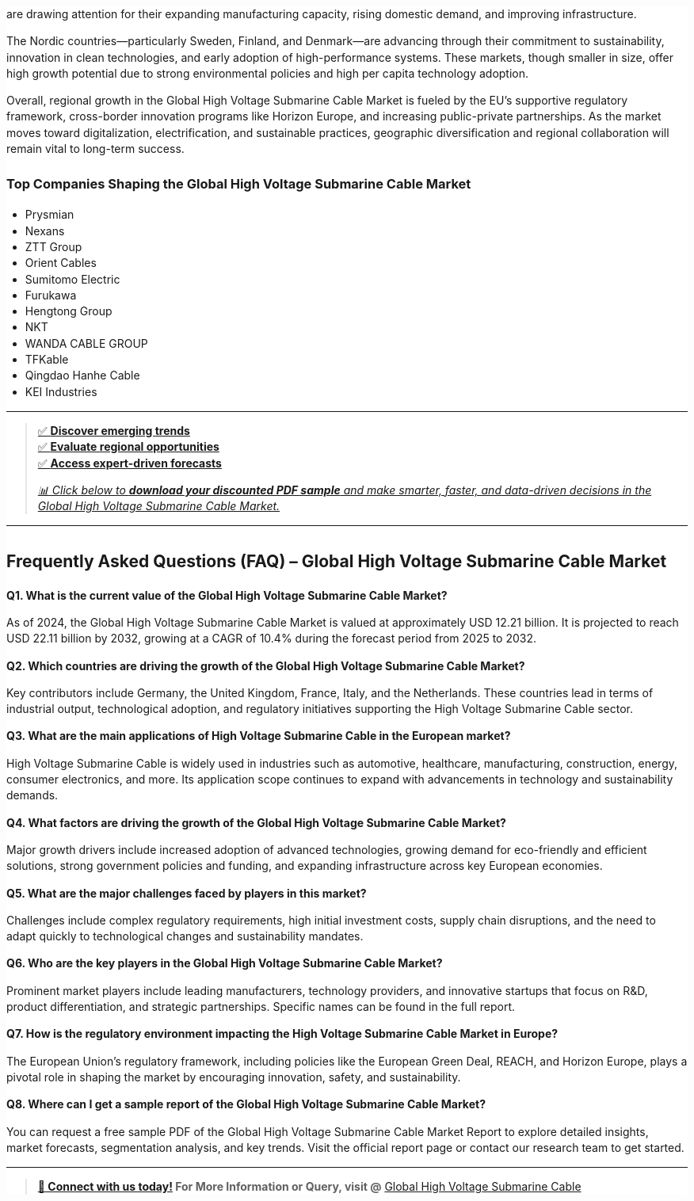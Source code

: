 are drawing attention for their expanding manufacturing capacity, rising domestic demand, and improving infrastructure.</p><p>The Nordic countries&mdash;particularly Sweden, Finland, and Denmark&mdash;are advancing through their commitment to sustainability, innovation in clean technologies, and early adoption of high-performance systems. These markets, though smaller in size, offer high growth potential due to strong environmental policies and high per capita technology adoption.</p><p>Overall, regional growth in the Global High Voltage Submarine Cable Market is fueled by the EU&rsquo;s supportive regulatory framework, cross-border innovation programs like Horizon Europe, and increasing public-private partnerships. As the market moves toward digitalization, electrification, and sustainable practices, geographic diversification and regional collaboration will remain vital to long-term success.</p><p><h3>Top Companies Shaping the Global High Voltage Submarine Cable Market </h3><ul><li>Prysmian</li><li>Nexans</li><li>ZTT Group</li><li>Orient Cables</li><li>Sumitomo Electric</li><li>Furukawa</li><li>Hengtong Group</li><li>NKT</li><li>WANDA CABLE GROUP</li><li>TFKable</li><li>Qingdao Hanhe Cable</li><li>KEI Industries</li></ul></p><hr /><blockquote><p><a href="https://www.marketresearchintellect.com/ask-for-discount/?rid=997355&amp;amp;utm_source=Github-R&amp;amp;utm_medium=852">✅ <strong data-start="617" data-end="645">Discover emerging trends</strong></a><br data-start="645" data-end="648" /><a href="https://www.marketresearchintellect.com/ask-for-discount/?rid=997355&amp;amp;utm_source=Github-R&amp;amp;utm_medium=852"> ✅ <strong data-start="650" data-end="685">Evaluate regional opportunities</strong></a><br data-start="685" data-end="688" /><a href="https://www.marketresearchintellect.com/ask-for-discount/?rid=997355&amp;amp;utm_source=Github-R&amp;amp;utm_medium=852"> ✅ <strong data-start="690" data-end="724">Access expert-driven forecasts</strong></a></p><p class="" data-start="728" data-end="864"><em><a href="https://www.marketresearchintellect.com/ask-for-discount/?rid=997355&amp;amp;utm_source=Github-R&amp;amp;utm_medium=852">📊 Click below to <strong data-start="746" data-end="785">download your discounted PDF sample</strong> and make smarter, faster, and data-driven decisions in the Global High Voltage Submarine Cable Market.</a></em></p></blockquote><hr /><h2>Frequently Asked Questions (FAQ) &ndash; Global High Voltage Submarine Cable Market</h2><p><strong>Q1. What is the current value of the Global High Voltage Submarine Cable Market?</strong></p><p>As of 2024, the Global High Voltage Submarine Cable Market is valued at approximately USD 12.21 billion. It is projected to reach USD 22.11 billion by 2032, growing at a CAGR of 10.4% during the forecast period from 2025 to 2032.</p><p><strong>Q2. Which countries are driving the growth of the Global High Voltage Submarine Cable Market?</strong></p><p>Key contributors include Germany, the United Kingdom, France, Italy, and the Netherlands. These countries lead in terms of industrial output, technological adoption, and regulatory initiatives supporting the High Voltage Submarine Cable sector.</p><p><strong>Q3. What are the main applications of High Voltage Submarine Cable in the European market?</strong></p><p>High Voltage Submarine Cable is widely used in industries such as automotive, healthcare, manufacturing, construction, energy, consumer electronics, and more. Its application scope continues to expand with advancements in technology and sustainability demands.</p><p><strong>Q4. What factors are driving the growth of the Global High Voltage Submarine Cable Market?</strong></p><p>Major growth drivers include increased adoption of advanced technologies, growing demand for eco-friendly and efficient solutions, strong government policies and funding, and expanding infrastructure across key European economies.</p><p><strong>Q5. What are the major challenges faced by players in this market?</strong></p><p>Challenges include complex regulatory requirements, high initial investment costs, supply chain disruptions, and the need to adapt quickly to technological changes and sustainability mandates.</p><p><strong>Q6. Who are the key players in the Global High Voltage Submarine Cable Market?</strong></p><p>Prominent market players include leading manufacturers, technology providers, and innovative startups that focus on R&amp;D, product differentiation, and strategic partnerships. Specific names can be found in the full report.</p><p><strong>Q7. How is the regulatory environment impacting the High Voltage Submarine Cable Market in Europe?</strong></p><p>The European Union&rsquo;s regulatory framework, including policies like the European Green Deal, REACH, and Horizon Europe, plays a pivotal role in shaping the market by encouraging innovation, safety, and sustainability.</p><p><strong>Q8. Where can I get a sample report of the Global High Voltage Submarine Cable Market?</strong></p><p>You can request a free sample PDF of the Global High Voltage Submarine Cable Market Report to explore detailed insights, market forecasts, segmentation analysis, and key trends. Visit the official report page or contact our research team to get started.</p><hr /><blockquote><p><span class="font-[700]"><strong><a href="https://www.marketresearchintellect.com/product/global-high-voltage-submarine-cable-market/?utm_source=Linkedin&utm_medium=852">📩 Connect with us today!</a> For More Information or Query, visit&nbsp;@</strong>&nbsp;</span><span class="font-[700]"><a href="https://www.marketresearchintellect.com/product/global-high-voltage-submarine-cable-market/?utm_source=Linkedin&utm_medium=852" target="_blank" data-tracking-control-name="article-ssr-frontend-pulse_little-text-block" data-tracking-will-navigate="" data-test-link="">Global High Voltage Submarine Cable